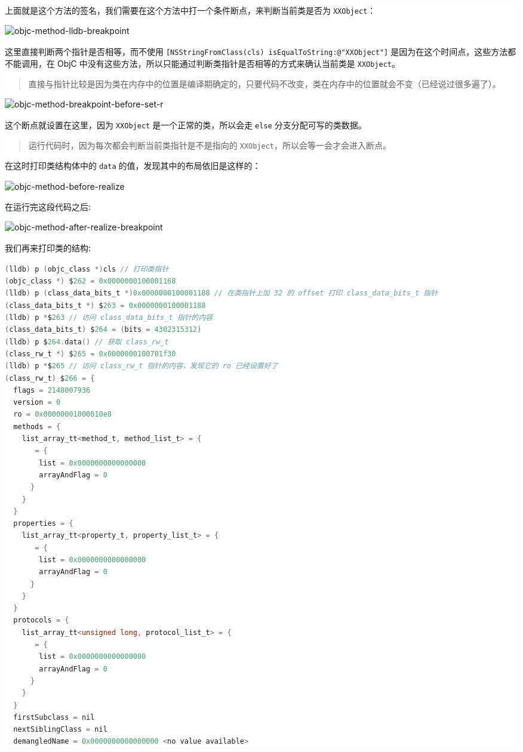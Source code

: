 上面就是这个方法的签名，我们需要在这个方法中打一个条件断点，来判断当前类是否为 `XXObject`：

![objc-method-lldb-breakpoint](http://7xrlu3.com1.z0.glb.clouddn.com/2016-04-23-objc-method-lldb-breakpoint.png)

这里直接判断两个指针是否相等，而不使用 `[NSStringFromClass(cls) isEqualToString:@"XXObject"]` 是因为在这个时间点，这些方法都不能调用，在 ObjC 中没有这些方法，所以只能通过判断类指针是否相等的方式来确认当前类是 `XXObject`。

> 直接与指针比较是因为类在内存中的位置是编译期确定的，只要代码不改变，类在内存中的位置就会不变（已经说过很多遍了）。

![objc-method-breakpoint-before-set-r](http://7xrlu3.com1.z0.glb.clouddn.com/2016-04-23-objc-method-breakpoint-before-set-rw.png)


这个断点就设置在这里，因为 `XXObject` 是一个正常的类，所以会走 `else` 分支分配可写的类数据。

> 运行代码时，因为每次都会判断当前类指针是不是指向的 `XXObject`，所以会等一会才会进入断点。

在这时打印类结构体中的 `data` 的值，发现其中的布局依旧是这样的：

![objc-method-before-realize](http://7xrlu3.com1.z0.glb.clouddn.com/2016-04-23-objc-method-before-realize.png)


在运行完这段代码之后:

![objc-method-after-realize-breakpoint](http://7xrlu3.com1.z0.glb.clouddn.com/2016-04-23-objc-method-after-realize-breakpoint.png)

我们再来打印类的结构:

~~~objectivec
(lldb) p (objc_class *)cls // 打印类指针
(objc_class *) $262 = 0x0000000100001168
(lldb) p (class_data_bits_t *)0x0000000100001188 // 在类指针上加 32 的 offset 打印 class_data_bits_t 指针
(class_data_bits_t *) $263 = 0x0000000100001188
(lldb) p *$263 // 访问 class_data_bits_t 指针的内容
(class_data_bits_t) $264 = (bits = 4302315312)
(lldb) p $264.data() // 获取 class_rw_t
(class_rw_t *) $265 = 0x0000000100701f30
(lldb) p *$265 // 访问 class_rw_t 指针的内容，发现它的 ro 已经设置好了
(class_rw_t) $266 = {
  flags = 2148007936
  version = 0
  ro = 0x00000001000010e8
  methods = {
    list_array_tt<method_t, method_list_t> = {
       = {
        list = 0x0000000000000000
        arrayAndFlag = 0
      }
    }
  }
  properties = {
    list_array_tt<property_t, property_list_t> = {
       = {
        list = 0x0000000000000000
        arrayAndFlag = 0
      }
    }
  }
  protocols = {
    list_array_tt<unsigned long, protocol_list_t> = {
       = {
        list = 0x0000000000000000
        arrayAndFlag = 0
      }
    }
  }
  firstSubclass = nil
  nextSiblingClass = nil
  demangledName = 0x0000000000000000 <no value available>
~~~